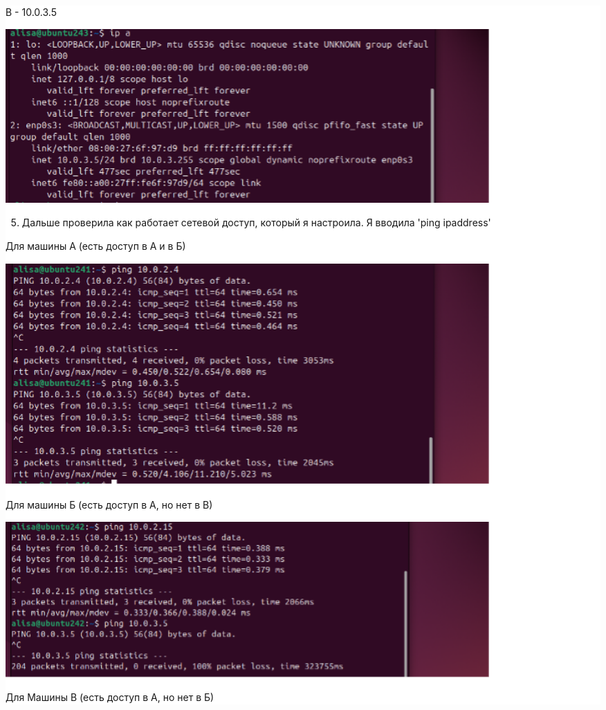 В - 10.0.3.5

<img width="700" src="images/cip.png"/>

5. Дальше проверила как работает сетевой доступ, который я настроила. Я вводила 'ping ipaddress'

Для машины А (есть доступ в А и в Б)

<img width="700" src="images/acheck.png"/>

Для машины Б (есть доступ в А, но нет в В)

<img width="700" src="images/bcheck.png"/>

Для Машины В (есть доступ в А, но нет в Б)
